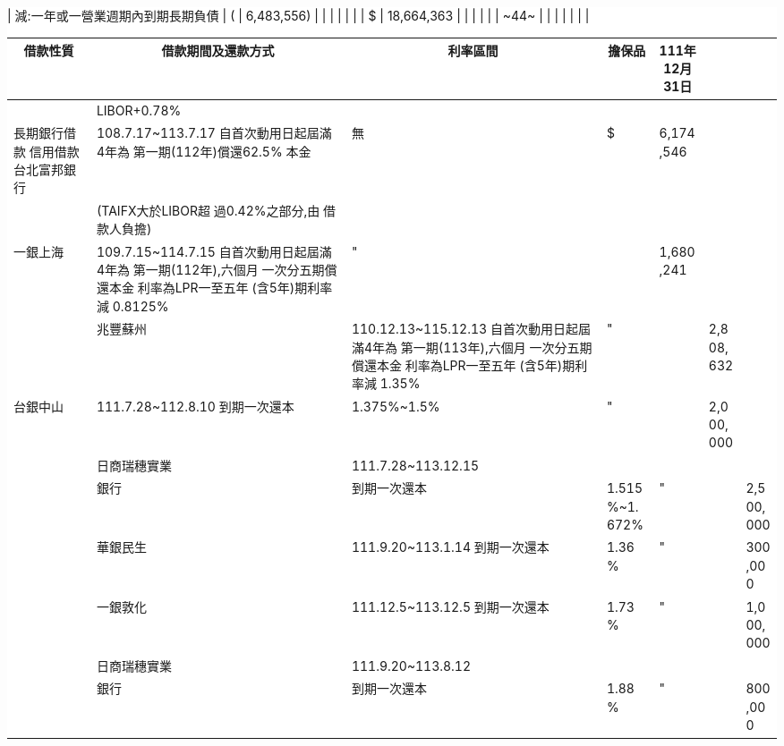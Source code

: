 | 減:一年或一營業週期內到期長期負債              | (                                                                                                                              | 6,483,556)                                                                                                                     |             |                |           |           |
|                                                 | $                                                                                                                              | 18,664,363                                                                                                                     |             |                |           |           |
| ~44~                                            |                                                                                                                                |                                                                                                                                |             |                |           |           |

| 借款性質                             | 借款期間及還款方式                                                                                                             | 利率區間                                                                                                                       | 擔保品        | 111年12月31日   |           |           |
|--------------------------------------|--------------------------------------------------------------------------------------------------------------------------------|--------------------------------------------------------------------------------------------------------------------------------|---------------|-----------------|-----------|-----------|
|                                      | LIBOR+0.78%                                                                                                                    |                                                                                                                                |               |                 |           |           |
| 長期銀行借款  信用借款  台北富邦銀行 | 108.7.17~113.7.17 自首次動用日起屆滿4年為 第一期(112年)償還62.5% 本金                                                          | 無                                                                                                                             | $             | 6,174,546       |           |           |
|                                      | (TAIFX大於LIBOR超 過0.42%之部分,由 借款人負擔)                                                                                |                                                                                                                                |               |                 |           |           |
| 一銀上海                             | 109.7.15~114.7.15 自首次動用日起屆滿4年為 第一期(112年),六個月 一次分五期償還本金 利率為LPR一至五年 (含5年)期利率減 0.8125% | "                                                                                                                              |               | 1,680,241       |           |           |
|                                      | 兆豐蘇州                                                                                                                       | 110.12.13~115.12.13 自首次動用日起屆滿4年為 第一期(113年),六個月 一次分五期償還本金 利率為LPR一至五年 (含5年)期利率減 1.35% | "             |                 | 2,808,632 |           |
| 台銀中山                             | 111.7.28~112.8.10 到期一次還本                                                                                                 | 1.375%~1.5%                                                                                                                    | "             |                 | 2,000,000 |           |
|                                      | 日商瑞穗實業                                                                                                                   | 111.7.28~113.12.15                                                                                                             |               |                 |           |           |
|                                      | 銀行                                                                                                                           | 到期一次還本                                                                                                                   | 1.515%~1.672% | "               |           | 2,500,000 |
|                                      | 華銀民生                                                                                                                       | 111.9.20~113.1.14 到期一次還本                                                                                                | 1.36%         | "               |           | 300,000   |
|                                      | 一銀敦化                                                                                                                       | 111.12.5~113.12.5 到期一次還本                                                                                                | 1.73%         | "               |           | 1,000,000 |
|                                      | 日商瑞穗實業                                                                                                                   | 111.9.20~113.8.12                                                                                                             |               |                 |           |           |
|                                      | 銀行                                                                                                                           | 到期一次還本                                                                                                                   | 1.88%         | "               |           | 800,000   |
